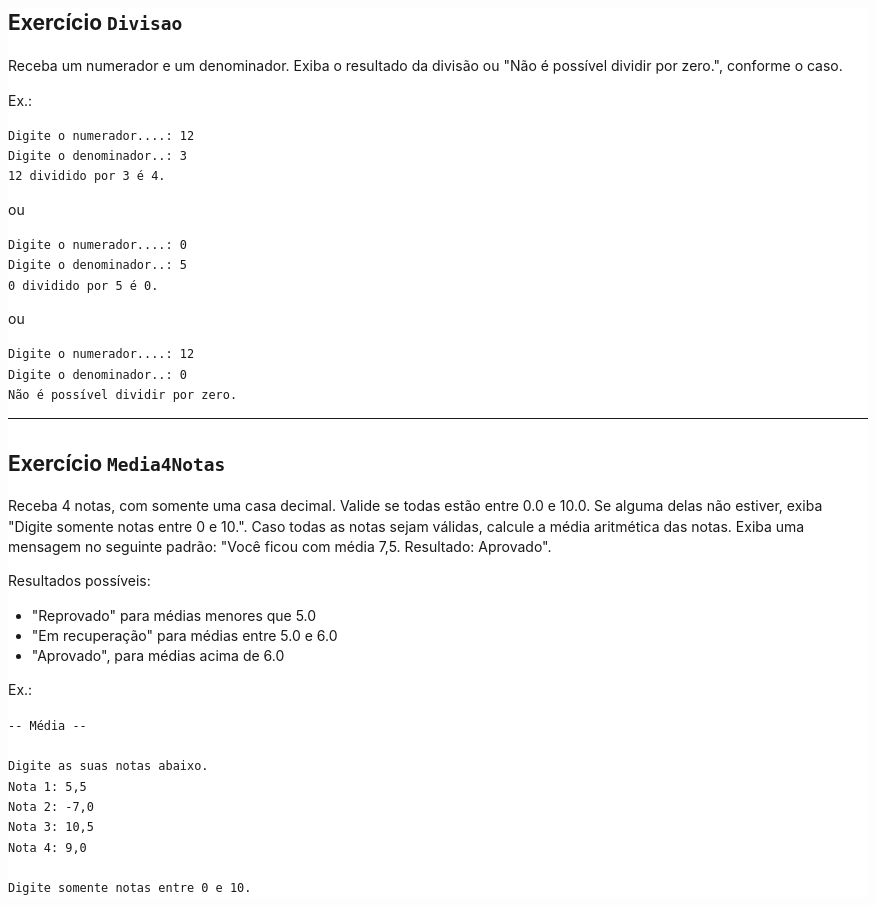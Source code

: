 ## Exercício `Divisao`

Receba um numerador e um denominador. Exiba o resultado da divisão ou "Não é possível dividir por zero.", conforme o caso.

Ex.:

```
Digite o numerador....: 12
Digite o denominador..: 3
12 dividido por 3 é 4.
```

ou

```
Digite o numerador....: 0
Digite o denominador..: 5
0 dividido por 5 é 0.
```

ou

```
Digite o numerador....: 12
Digite o denominador..: 0
Não é possível dividir por zero.
```

---

## Exercício `Media4Notas`

Receba 4 notas, com somente uma casa decimal. Valide se todas estão entre 0.0 e 10.0. Se alguma delas não estiver, exiba "Digite somente notas entre 0 e 10.". Caso todas as notas sejam válidas, calcule a média aritmética das notas. Exiba uma mensagem no seguinte padrão: "Você ficou com média 7,5. Resultado: Aprovado".

Resultados possíveis:

- "Reprovado" para médias menores que 5.0
- "Em recuperação" para médias entre 5.0 e 6.0
- "Aprovado", para médias acima de 6.0

Ex.:

```
-- Média --

Digite as suas notas abaixo.
Nota 1: 5,5
Nota 2: -7,0
Nota 3: 10,5
Nota 4: 9,0

Digite somente notas entre 0 e 10.
```
